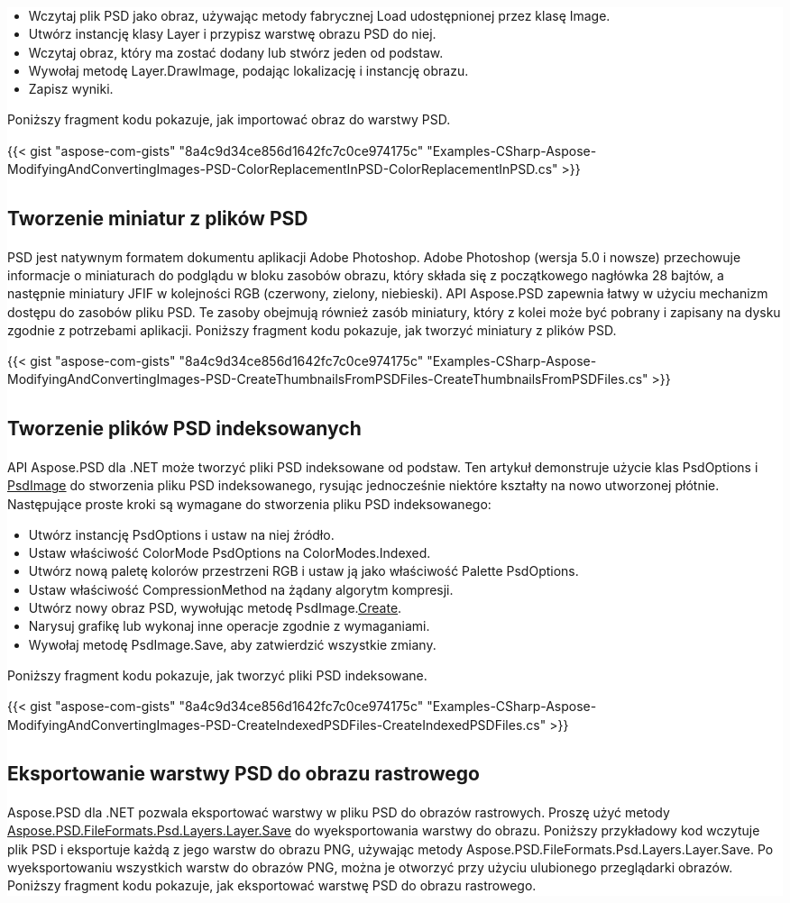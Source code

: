 - Wczytaj plik PSD jako obraz, używając metody fabrycznej Load udostępnionej przez klasę Image.
- Utwórz instancję klasy Layer i przypisz warstwę obrazu PSD do niej.
- Wczytaj obraz, który ma zostać dodany lub stwórz jeden od podstaw.
- Wywołaj metodę Layer.DrawImage, podając lokalizację i instancję obrazu.
- Zapisz wyniki.


Poniższy fragment kodu pokazuje, jak importować obraz do warstwy PSD.


{{< gist "aspose-com-gists" "8a4c9d34ce856d1642fc7c0ce974175c" "Examples-CSharp-Aspose-ModifyingAndConvertingImages-PSD-ColorReplacementInPSD-ColorReplacementInPSD.cs" >}}
## **Tworzenie miniatur z plików PSD**
PSD jest natywnym formatem dokumentu aplikacji Adobe Photoshop. Adobe Photoshop (wersja 5.0 i nowsze) przechowuje informacje o miniaturach do podglądu w bloku zasobów obrazu, który składa się z początkowego nagłówka 28 bajtów, a następnie miniatury JFIF w kolejności RGB (czerwony, zielony, niebieski). API Aspose.PSD zapewnia łatwy w użyciu mechanizm dostępu do zasobów pliku PSD. Te zasoby obejmują również zasób miniatury, który z kolei może być pobrany i zapisany na dysku zgodnie z potrzebami aplikacji. Poniższy fragment kodu pokazuje, jak tworzyć miniatury z plików PSD.


{{< gist "aspose-com-gists" "8a4c9d34ce856d1642fc7c0ce974175c" "Examples-CSharp-Aspose-ModifyingAndConvertingImages-PSD-CreateThumbnailsFromPSDFiles-CreateThumbnailsFromPSDFiles.cs" >}}
## **Tworzenie plików PSD indeksowanych**
API Aspose.PSD dla .NET może tworzyć pliki PSD indeksowane od podstaw. Ten artykuł demonstruje użycie klas PsdOptions i [PsdImage](https://reference.aspose.com/psd/net/aspose.psd.fileformats.psd/psdimage) do stworzenia pliku PSD indeksowanego, rysując jednocześnie niektóre kształty na nowo utworzonej płótnie. Następujące proste kroki są wymagane do stworzenia pliku PSD indeksowanego:

- Utwórz instancję PsdOptions i ustaw na niej źródło.
- Ustaw właściwość ColorMode PsdOptions na ColorModes.Indexed.
- Utwórz nową paletę kolorów przestrzeni RGB i ustaw ją jako właściwość Palette PsdOptions.
- Ustaw właściwość CompressionMethod na żądany algorytm kompresji.
- Utwórz nowy obraz PSD, wywołując metodę PsdImage.[Create](https://reference.aspose.com/psd/net/aspose.psd/image/methods/create).
- Narysuj grafikę lub wykonaj inne operacje zgodnie z wymaganiami.
- Wywołaj metodę PsdImage.Save, aby zatwierdzić wszystkie zmiany.


Poniższy fragment kodu pokazuje, jak tworzyć pliki PSD indeksowane.


{{< gist "aspose-com-gists" "8a4c9d34ce856d1642fc7c0ce974175c" "Examples-CSharp-Aspose-ModifyingAndConvertingImages-PSD-CreateIndexedPSDFiles-CreateIndexedPSDFiles.cs" >}}
## **Eksportowanie warstwy PSD do obrazu rastrowego**
Aspose.PSD dla .NET pozwala eksportować warstwy w pliku PSD do obrazów rastrowych. Proszę użyć metody [Aspose.PSD.FileFormats.Psd.Layers.Layer.Save](https://reference.aspose.com/psd/net/aspose.psd/image/methods/save/index) do wyeksportowania warstwy do obrazu. Poniższy przykładowy kod wczytuje plik PSD i eksportuje każdą z jego warstw do obrazu PNG, używając metody Aspose.PSD.FileFormats.Psd.Layers.Layer.Save. Po wyeksportowaniu wszystkich warstw do obrazów PNG, można je otworzyć przy użyciu ulubionego przeglądarki obrazów. Poniższy fragment kodu pokazuje, jak eksportować warstwę PSD do obrazu rastrowego.
